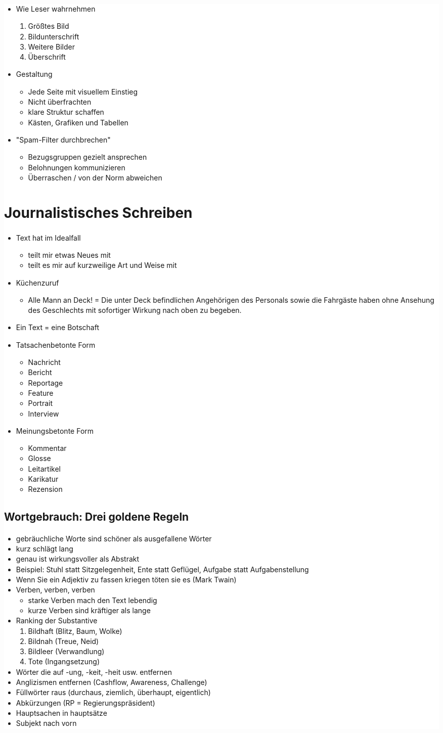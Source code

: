 * Wie Leser wahrnehmen
  1. Größtes Bild
  2. Bildunterschrift
  3. Weitere Bilder
  4. Überschrift

* Gestaltung
  - Jede Seite mit visuellem Einstieg
  - Nicht überfrachten
  - klare Struktur schaffen
  - Kästen, Grafiken und Tabellen

* "Spam-Filter durchbrechen"
  - Bezugsgruppen gezielt ansprechen
  - Belohnungen kommunizieren
  - Überraschen / von der Norm abweichen


# Journalistisches Schreiben

* Text hat im Idealfall
  - teilt mir etwas Neues mit
  - teilt es mir auf kurzweilige Art und Weise mit
  
* Küchenzuruf
  - Alle Mann an Deck! = Die unter Deck befindlichen Angehörigen des Personals sowie die Fahrgäste haben ohne Ansehung des Geschlechts mit sofortiger Wirkung nach oben zu begeben.

* Ein Text = eine Botschaft


* Tatsachenbetonte Form
  - Nachricht
  - Bericht
  - Reportage
  - Feature
  - Portrait
  - Interview
* Meinungsbetonte Form
  - Kommentar
  - Glosse
  - Leitartikel
  - Karikatur
  - Rezension

## Wortgebrauch: Drei goldene Regeln
* gebräuchliche Worte sind schöner als ausgefallene Wörter
* kurz schlägt lang
* genau ist wirkungsvoller als Abstrakt
* Beispiel: Stuhl statt Sitzgelegenheit, Ente statt Geflügel, Aufgabe statt Aufgabenstellung
* Wenn Sie ein Adjektiv zu fassen kriegen töten sie es (Mark Twain)
* Verben, verben, verben
  - starke Verben mach den Text lebendig
  - kurze Verben sind kräftiger als lange
* Ranking der Substantive
  1. Bildhaft (Blitz, Baum, Wolke)
  2. Bildnah (Treue, Neid)
  3. Bildleer (Verwandlung)
  4. Tote (Ingangsetzung)
* Wörter die auf -ung, -keit, -heit usw. entfernen
* Anglizismen entfernen (Cashflow, Awareness, Challenge)
* Füllwörter raus (durchaus, ziemlich, überhaupt, eigentlich)
* Abkürzungen (RP = Regierungspräsident)
* Hauptsachen in hauptsätze
* Subjekt nach vorn
